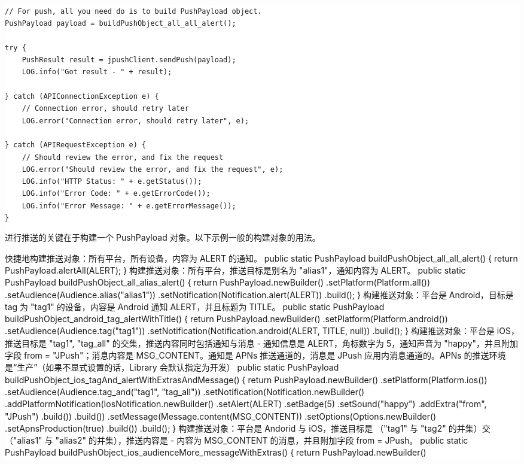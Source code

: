     // For push, all you need do is to build PushPayload object.
    PushPayload payload = buildPushObject_all_all_alert();

    try {
        PushResult result = jpushClient.sendPush(payload);
        LOG.info("Got result - " + result);

    } catch (APIConnectionException e) {
        // Connection error, should retry later
        LOG.error("Connection error, should retry later", e);

    } catch (APIRequestException e) {
        // Should review the error, and fix the request
        LOG.error("Should review the error, and fix the request", e);
        LOG.info("HTTP Status: " + e.getStatus());
        LOG.info("Error Code: " + e.getErrorCode());
        LOG.info("Error Message: " + e.getErrorMessage());
    }
进行推送的关键在于构建一个 PushPayload 对象。以下示例一般的构建对象的用法。

快捷地构建推送对象：所有平台，所有设备，内容为 ALERT 的通知。
    public static PushPayload buildPushObject_all_all_alert() {
        return PushPayload.alertAll(ALERT);
    }
构建推送对象：所有平台，推送目标是别名为 "alias1"，通知内容为 ALERT。
    public static PushPayload buildPushObject_all_alias_alert() {
        return PushPayload.newBuilder()
                .setPlatform(Platform.all())
                .setAudience(Audience.alias("alias1"))
                .setNotification(Notification.alert(ALERT))
                .build();
    }
构建推送对象：平台是 Android，目标是 tag 为 "tag1" 的设备，内容是 Android 通知 ALERT，并且标题为 TITLE。
    public static PushPayload buildPushObject_android_tag_alertWithTitle() {
        return PushPayload.newBuilder()
                .setPlatform(Platform.android())
                .setAudience(Audience.tag("tag1"))
                .setNotification(Notification.android(ALERT, TITLE, null))
                .build();
    }
构建推送对象：平台是 iOS，推送目标是 "tag1", "tag_all" 的交集，推送内容同时包括通知与消息 - 通知信息是 ALERT，角标数字为 5，通知声音为 "happy"，并且附加字段 from = "JPush"；消息内容是 MSG_CONTENT。通知是 APNs 推送通道的，消息是 JPush 应用内消息通道的。APNs 的推送环境是“生产”（如果不显式设置的话，Library 会默认指定为开发）
    public static PushPayload buildPushObject_ios_tagAnd_alertWithExtrasAndMessage() {
        return PushPayload.newBuilder()
                .setPlatform(Platform.ios())
                .setAudience(Audience.tag_and("tag1", "tag_all"))
                .setNotification(Notification.newBuilder()
                        .addPlatformNotification(IosNotification.newBuilder()
                                .setAlert(ALERT)
                                .setBadge(5)
                                .setSound("happy")
                                .addExtra("from", "JPush")
                                .build())
                        .build())
                 .setMessage(Message.content(MSG_CONTENT))
                 .setOptions(Options.newBuilder()
                         .setApnsProduction(true)
                         .build())
                 .build();
    }
构建推送对象：平台是 Andorid 与 iOS，推送目标是 （"tag1" 与 "tag2" 的并集）交（"alias1" 与 "alias2" 的并集），推送内容是 - 内容为 MSG_CONTENT 的消息，并且附加字段 from = JPush。
    public static PushPayload buildPushObject_ios_audienceMore_messageWithExtras() {
        return PushPayload.newBuilder()